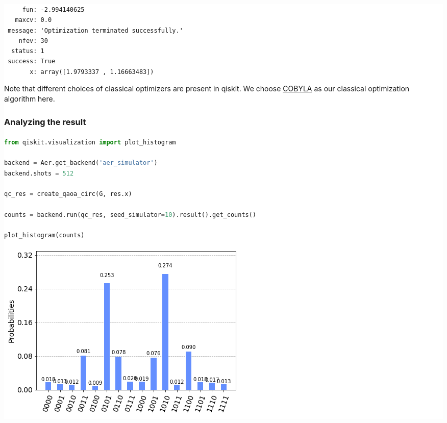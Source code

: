 


         fun: -2.994140625
       maxcv: 0.0
     message: 'Optimization terminated successfully.'
        nfev: 30
      status: 1
     success: True
           x: array([1.9793337 , 1.16663483])



Note that different choices of classical optimizers are present in qiskit. We choose [COBYLA](https://github.com/Qiskit/qiskit-terra/blob/main/qiskit/algorithms/optimizers/cobyla.py) as our classical optimization algorithm here.

### Analyzing the result


```python
from qiskit.visualization import plot_histogram

backend = Aer.get_backend('aer_simulator')
backend.shots = 512

qc_res = create_qaoa_circ(G, res.x)

counts = backend.run(qc_res, seed_simulator=10).result().get_counts()

plot_histogram(counts)
```




    
![png](qaoa_files/qaoa_22_0.png)
    

